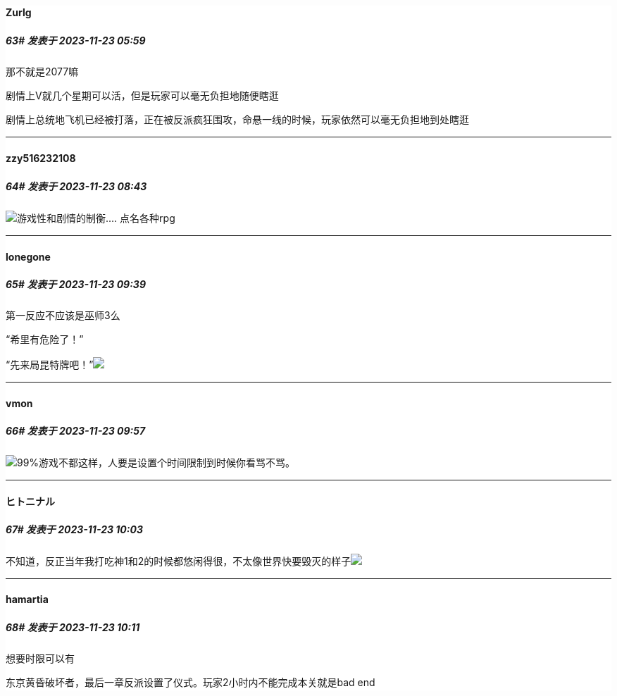 ####  Zurlg  
##### 63#       发表于 2023-11-23 05:59

那不就是2077嘛

剧情上V就几个星期可以活，但是玩家可以毫无负担地随便瞎逛

剧情上总统地飞机已经被打落，正在被反派疯狂围攻，命悬一线的时候，玩家依然可以毫无负担地到处瞎逛


*****

####  zzy516232108  
##### 64#       发表于 2023-11-23 08:43

<img src="https://static.saraba1st.com/image/smiley/face2017/067.png" referrerpolicy="no-referrer">游戏性和剧情的制衡....
点名各种rpg


*****

####  lonegone  
##### 65#       发表于 2023-11-23 09:39

第一反应不应该是巫师3么

“希里有危险了！”

“先来局昆特牌吧！”<img src="https://static.saraba1st.com/image/smiley/face2017/067.png" referrerpolicy="no-referrer">


*****

####  vmon  
##### 66#       发表于 2023-11-23 09:57

<img src="https://static.saraba1st.com/image/smiley/face2017/067.png" referrerpolicy="no-referrer">99%游戏不都这样，人要是设置个时间限制到时候你看骂不骂。

*****

####  ヒトニナル  
##### 67#       发表于 2023-11-23 10:03

不知道，反正当年我打吃神1和2的时候都悠闲得很，不太像世界快要毁灭的样子<img src="https://static.saraba1st.com/image/smiley/face2017/067.png" referrerpolicy="no-referrer">


*****

####  hamartia  
##### 68#       发表于 2023-11-23 10:11

想要时限可以有

东京黄昏破坏者，最后一章反派设置了仪式。玩家2小时内不能完成本关就是bad end

